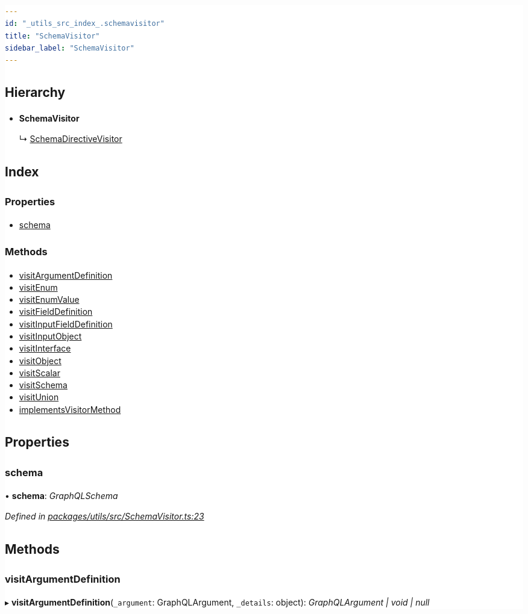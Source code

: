 ```yaml
---
id: "_utils_src_index_.schemavisitor"
title: "SchemaVisitor"
sidebar_label: "SchemaVisitor"
---
```


## Hierarchy

* **SchemaVisitor**

  ↳ [SchemaDirectiveVisitor](_utils_src_index_.schemadirectivevisitor)

## Index

### Properties

* [schema](_utils_src_index_.schemavisitor.md#schema)

### Methods

* [visitArgumentDefinition](_utils_src_index_.schemavisitor.md#visitargumentdefinition)
* [visitEnum](_utils_src_index_.schemavisitor.md#visitenum)
* [visitEnumValue](_utils_src_index_.schemavisitor.md#visitenumvalue)
* [visitFieldDefinition](_utils_src_index_.schemavisitor.md#visitfielddefinition)
* [visitInputFieldDefinition](_utils_src_index_.schemavisitor.md#visitinputfielddefinition)
* [visitInputObject](_utils_src_index_.schemavisitor.md#visitinputobject)
* [visitInterface](_utils_src_index_.schemavisitor.md#visitinterface)
* [visitObject](_utils_src_index_.schemavisitor.md#visitobject)
* [visitScalar](_utils_src_index_.schemavisitor.md#visitscalar)
* [visitSchema](_utils_src_index_.schemavisitor.md#visitschema)
* [visitUnion](_utils_src_index_.schemavisitor.md#visitunion)
* [implementsVisitorMethod](_utils_src_index_.schemavisitor.md#static-implementsvisitormethod)

## Properties

###  schema

• **schema**: *GraphQLSchema*

*Defined in [packages/utils/src/SchemaVisitor.ts:23](https://github.com/ardatan/graphql-tools/blob/master/packages/utils/src/SchemaVisitor.ts#L23)*

## Methods

###  visitArgumentDefinition

▸ **visitArgumentDefinition**(`_argument`: GraphQLArgument, `_details`: object): *GraphQLArgument | void | null*
